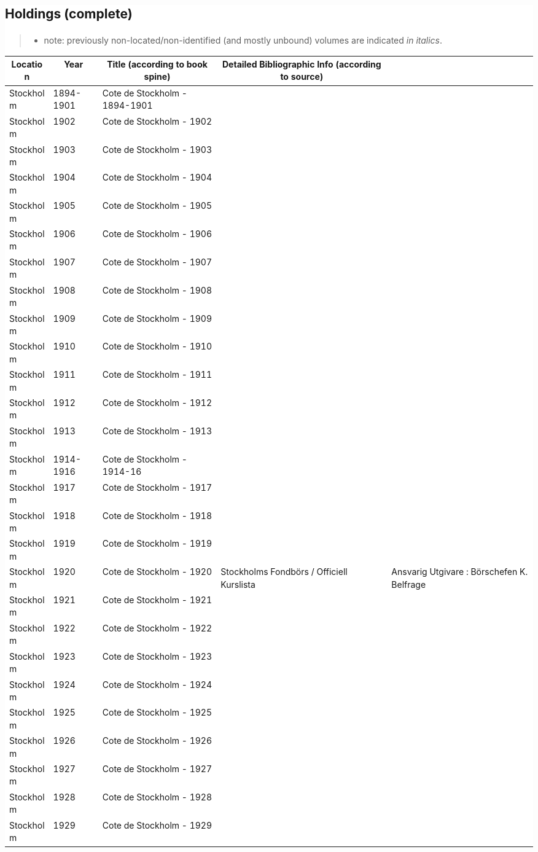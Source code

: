 ## Holdings (complete)

> * note: previously non-located/non-identified (and mostly unbound) volumes are indicated *in italics*.

| Location  | Year      | Title (according to book spine)                          | Detailed Bibliographic Info (according to source)                    |                                            |
|-----------|-----------|----------------------------------------------------------|----------------------------------------------------------------------|--------------------------------------------|
| Stockholm | 1894-1901 | Cote de Stockholm - 1894-1901                            |                                                                      |                                            |
| Stockholm | 1902      | Cote de Stockholm - 1902                                 |                                                                      |                                            |
| Stockholm | 1903      | Cote de Stockholm - 1903                                 |                                                                      |                                            |
| Stockholm | 1904      | Cote de Stockholm - 1904                                 |                                                                      |                                            |
| Stockholm | 1905      | Cote de Stockholm - 1905                                 |                                                                      |                                            |
| Stockholm | 1906      | Cote de Stockholm - 1906                                 |                                                                      |                                            |
| Stockholm | 1907      | Cote de Stockholm - 1907                                 |                                                                      |                                            |
| Stockholm | 1908      | Cote de Stockholm - 1908                                 |                                                                      |                                            |
| Stockholm | 1909      | Cote de Stockholm - 1909                                 |                                                                      |                                            |
| Stockholm | 1910      | Cote de Stockholm - 1910                                 |                                                                      |                                            |
| Stockholm | 1911      | Cote de Stockholm - 1911                                 |                                                                      |                                            |
| Stockholm | 1912      | Cote de Stockholm - 1912                                 |                                                                      |                                            |
| Stockholm | 1913      | Cote de Stockholm - 1913                                 |                                                                      |                                            |
| Stockholm | 1914-1916 | Cote de Stockholm - 1914-16                              |                                                                      |                                            |
| Stockholm | 1917      | Cote de Stockholm - 1917                                 |                                                                      |                                            |
| Stockholm | 1918      | Cote de Stockholm - 1918                                 |                                                                      |                                            |
| Stockholm | 1919      | Cote de Stockholm - 1919                                 |                                                                      |                                            |
| Stockholm | 1920      | Cote de Stockholm - 1920                                 | Stockholms Fondbörs / Officiell Kurslista                            | Ansvarig Utgivare : Börschefen K. Belfrage |
| Stockholm | 1921      | Cote de Stockholm - 1921                                 |                                                                      |                                            |
| Stockholm | 1922      | Cote de Stockholm - 1922                                 |                                                                      |                                            |
| Stockholm | 1923      | Cote de Stockholm - 1923                                 |                                                                      |                                            |
| Stockholm | 1924      | Cote de Stockholm - 1924                                 |                                                                      |                                            |
| Stockholm | 1925      | Cote de Stockholm - 1925                                 |                                                                      |                                            |
| Stockholm | 1926      | Cote de Stockholm - 1926                                 |                                                                      |                                            |
| Stockholm | 1927      | Cote de Stockholm - 1927                                 |                                                                      |                                            |
| Stockholm | 1928      | Cote de Stockholm - 1928                                 |                                                                      |                                            |
| Stockholm | 1929      | Cote de Stockholm - 1929                                 |                                                                      |                                            |